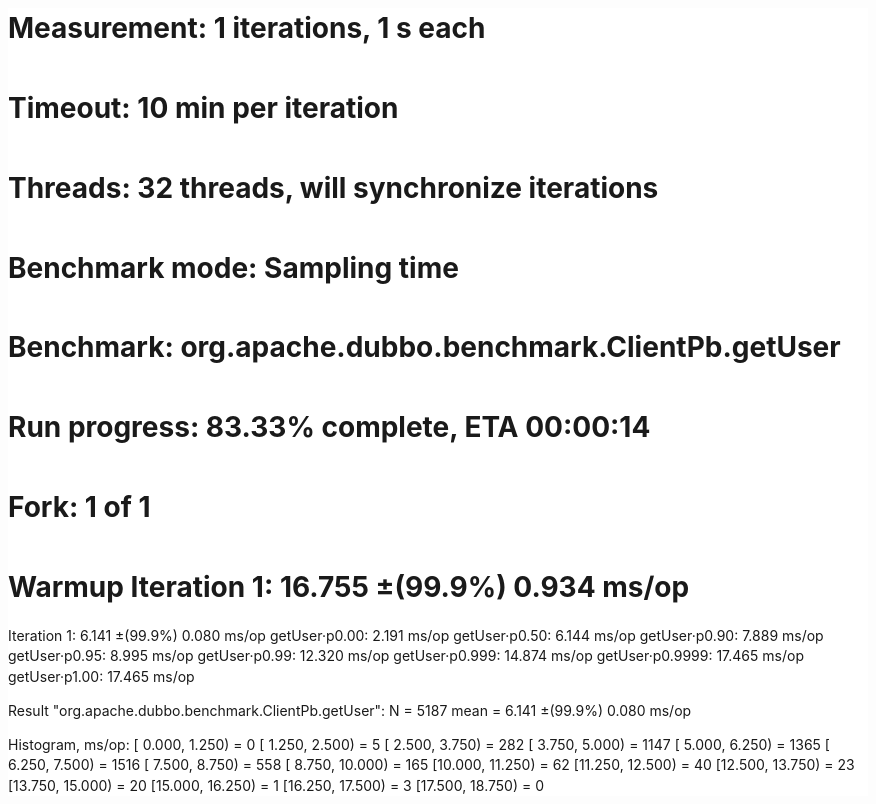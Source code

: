 # Measurement: 1 iterations, 1 s each
# Timeout: 10 min per iteration
# Threads: 32 threads, will synchronize iterations
# Benchmark mode: Sampling time
# Benchmark: org.apache.dubbo.benchmark.ClientPb.getUser

# Run progress: 83.33% complete, ETA 00:00:14
# Fork: 1 of 1
# Warmup Iteration   1: 16.755 ±(99.9%) 0.934 ms/op
Iteration   1: 6.141 ±(99.9%) 0.080 ms/op
                 getUser·p0.00:   2.191 ms/op
                 getUser·p0.50:   6.144 ms/op
                 getUser·p0.90:   7.889 ms/op
                 getUser·p0.95:   8.995 ms/op
                 getUser·p0.99:   12.320 ms/op
                 getUser·p0.999:  14.874 ms/op
                 getUser·p0.9999: 17.465 ms/op
                 getUser·p1.00:   17.465 ms/op



Result "org.apache.dubbo.benchmark.ClientPb.getUser":
  N = 5187
  mean =      6.141 ±(99.9%) 0.080 ms/op

  Histogram, ms/op:
    [ 0.000,  1.250) = 0 
    [ 1.250,  2.500) = 5 
    [ 2.500,  3.750) = 282 
    [ 3.750,  5.000) = 1147 
    [ 5.000,  6.250) = 1365 
    [ 6.250,  7.500) = 1516 
    [ 7.500,  8.750) = 558 
    [ 8.750, 10.000) = 165 
    [10.000, 11.250) = 62 
    [11.250, 12.500) = 40 
    [12.500, 13.750) = 23 
    [13.750, 15.000) = 20 
    [15.000, 16.250) = 1 
    [16.250, 17.500) = 3 
    [17.500, 18.750) = 0 
